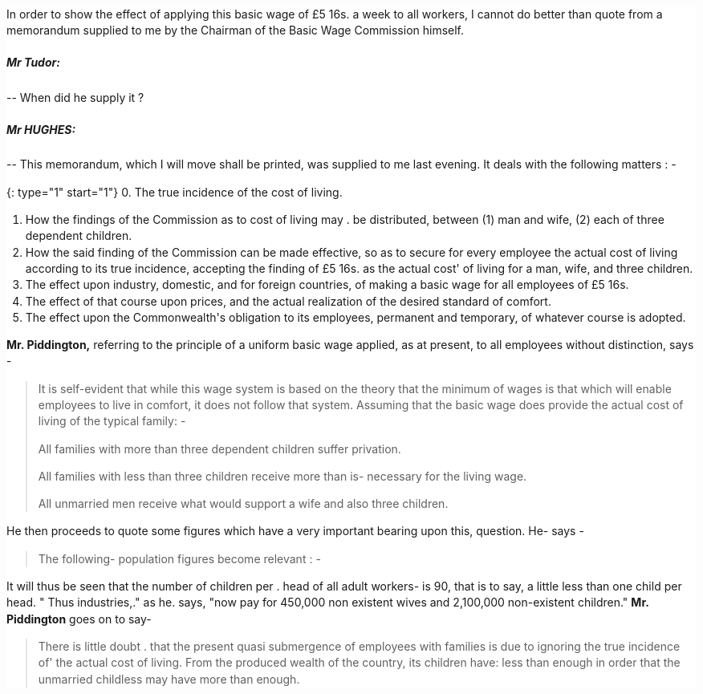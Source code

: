 In order to show the effect of applying this basic wage of £5 16s. a week to all workers, I cannot do better than quote from a memorandum supplied to me by the  Chairman  of the Basic Wage Commission himself. 

##### Mr Tudor:

-- When did he supply it ? 

##### Mr HUGHES:

-- This memorandum, which I will move shall be printed, was supplied to me last evening. It deals with the following matters : - 

{: type="1" start="1"}
0. The true incidence of the cost of living. 
1. How the findings of the Commission as to cost of living may . be distributed, between (1) man and wife, (2) each of three dependent children.  
2. How the said finding of the Commission can be made effective, so as to secure for every employee the actual cost of living according to its true incidence, accepting the finding of £5 16s. as the actual cost' of living for a man, wife, and three children. 
3. The effect upon industry, domestic, and for foreign countries, of making a basic wage for all employees of £5 16s. 
4. The effect of that course upon prices, and the actual realization of the desired standard of comfort. 
5. The effect upon the Commonwealth's obligation to its employees, permanent and temporary, of whatever course is adopted. 


 **Mr. Piddington,** referring to the principle of a uniform basic wage applied, as at present, to all employees without distinction, says - 

  >It is self-evident that while this wage system is based on the theory that the minimum of wages is that which will enable employees to live in comfort, it does not follow that system. Assuming that the basic wage does provide the actual cost of living of the typical family: - 
  >
  >All families with more than three dependent children suffer privation. 
  >
  >All families with less than three children receive more than is- necessary for the living wage. 
  >
  >All unmarried men receive what would support a wife and also three children. 

He then proceeds to quote some figures which have a very important bearing upon this, question. He- says - 

  >The following- population figures become relevant :  - 


<graphic href="094331192011232_3_0.jpg"></graphic>


It will thus be seen that the number of children per . head of all adult workers- is  90, that is to say, a little less than one child per head. " Thus industries,." as he. says, "now pay for 450,000 non existent wives and 2,100,000 non-existent children."  **Mr. Piddington**  goes on to say- 

  >There is little doubt . that the present quasi submergence of employees with families is due to ignoring the true incidence of' the actual cost of living. From the produced wealth of the country, its children have: less than enough in order that the unmarried childless may have more than enough. 
